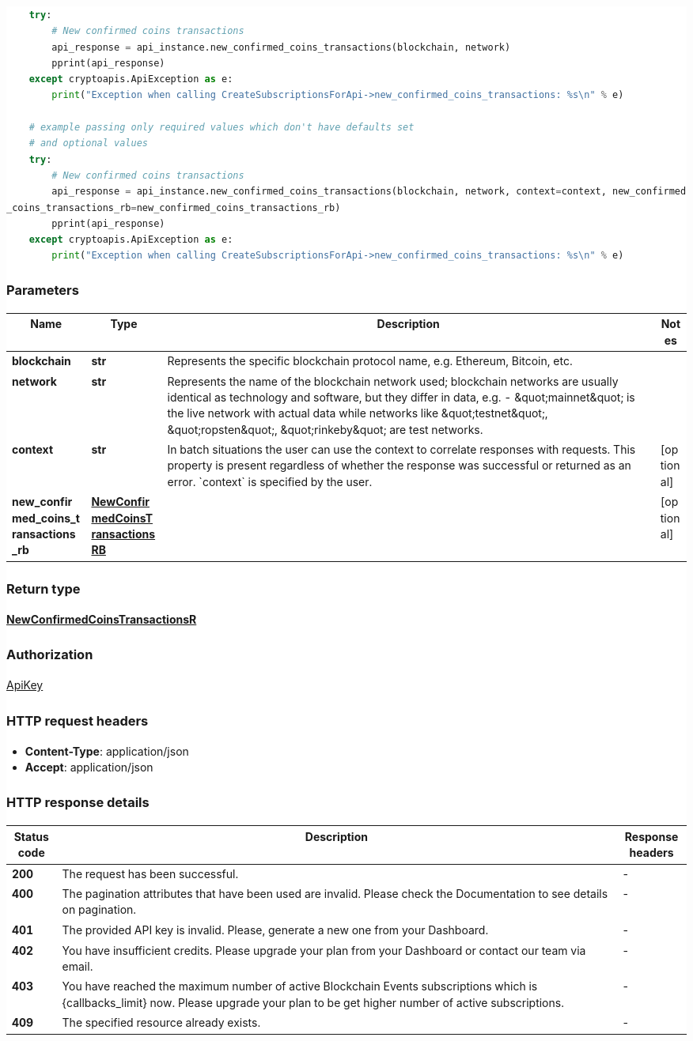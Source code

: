 ```python
    try:
        # New confirmed coins transactions
        api_response = api_instance.new_confirmed_coins_transactions(blockchain, network)
        pprint(api_response)
    except cryptoapis.ApiException as e:
        print("Exception when calling CreateSubscriptionsForApi->new_confirmed_coins_transactions: %s\n" % e)

    # example passing only required values which don't have defaults set
    # and optional values
    try:
        # New confirmed coins transactions
        api_response = api_instance.new_confirmed_coins_transactions(blockchain, network, context=context, new_confirmed_coins_transactions_rb=new_confirmed_coins_transactions_rb)
        pprint(api_response)
    except cryptoapis.ApiException as e:
        print("Exception when calling CreateSubscriptionsForApi->new_confirmed_coins_transactions: %s\n" % e)
```


### Parameters

Name | Type | Description  | Notes
------------- | ------------- | ------------- | -------------
 **blockchain** | **str**| Represents the specific blockchain protocol name, e.g. Ethereum, Bitcoin, etc. |
 **network** | **str**| Represents the name of the blockchain network used; blockchain networks are usually identical as technology and software, but they differ in data, e.g. - \&quot;mainnet\&quot; is the live network with actual data while networks like \&quot;testnet\&quot;, \&quot;ropsten\&quot;, \&quot;rinkeby\&quot; are test networks. |
 **context** | **str**| In batch situations the user can use the context to correlate responses with requests. This property is present regardless of whether the response was successful or returned as an error. &#x60;context&#x60; is specified by the user. | [optional]
 **new_confirmed_coins_transactions_rb** | [**NewConfirmedCoinsTransactionsRB**](NewConfirmedCoinsTransactionsRB.md)|  | [optional]

### Return type

[**NewConfirmedCoinsTransactionsR**](NewConfirmedCoinsTransactionsR.md)

### Authorization

[ApiKey](../README.md#ApiKey)

### HTTP request headers

 - **Content-Type**: application/json
 - **Accept**: application/json


### HTTP response details
| Status code | Description | Response headers |
|-------------|-------------|------------------|
**200** | The request has been successful. |  -  |
**400** | The pagination attributes that have been used are invalid. Please check the Documentation to see details on pagination. |  -  |
**401** | The provided API key is invalid. Please, generate a new one from your Dashboard. |  -  |
**402** | You have insufficient credits. Please upgrade your plan from your Dashboard or contact our team via email. |  -  |
**403** | You have reached the maximum number of active Blockchain Events subscriptions which is {callbacks_limit} now. Please upgrade your plan to be get higher number of active subscriptions. |  -  |
**409** | The specified resource already exists. |  -  |